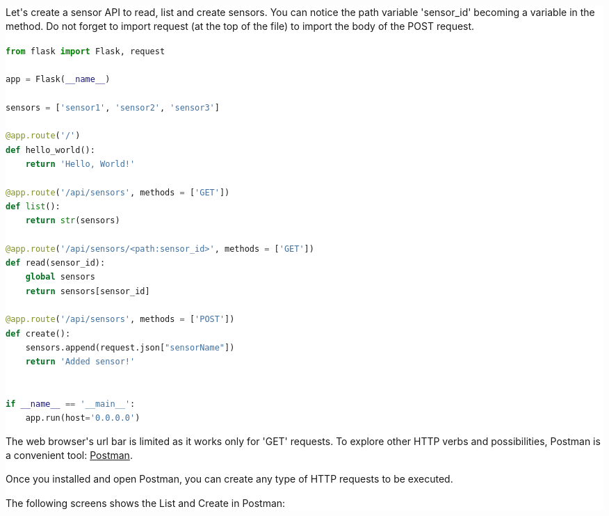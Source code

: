 Let's create a sensor API to read, list and create sensors. You can notice the path
variable 'sensor_id' becoming a variable in the method. Do not forget to import
request (at the top of the file) to import the body of the POST request.

```python
from flask import Flask, request

app = Flask(__name__)

sensors = ['sensor1', 'sensor2', 'sensor3']

@app.route('/')
def hello_world():
    return 'Hello, World!'

@app.route('/api/sensors', methods = ['GET'])
def list():
    return str(sensors)

@app.route('/api/sensors/<path:sensor_id>', methods = ['GET'])
def read(sensor_id):
    global sensors
    return sensors[sensor_id]

@app.route('/api/sensors', methods = ['POST'])
def create():
    sensors.append(request.json["sensorName"])
    return 'Added sensor!'


if __name__ == '__main__':
    app.run(host='0.0.0.0')
```

The web browser's url bar is limited as it works only for 'GET' requests. To explore
other HTTP verbs and possibilities, Postman is a convenient tool:
[Postman](https://www.getpostman.com/downloads/).

Once you installed and open Postman, you can create any type of HTTP requests to
be executed.

The following screens shows the List and Create in Postman:
